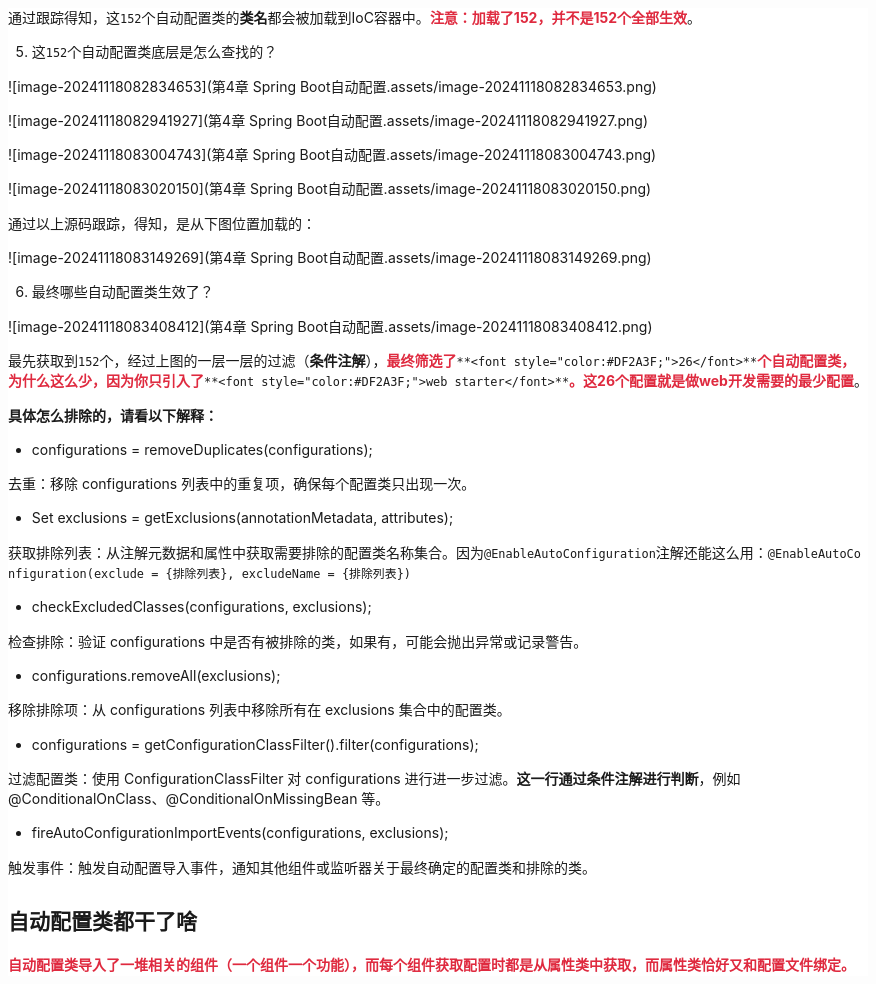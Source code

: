 通过跟踪得知，这`152`个自动配置类的**类名**都会被加载到IoC容器中。**<font style="color:#DF2A3F;">注意：加载了152，并不是152个全部生效</font>**。

5. 这`152`个自动配置类底层是怎么查找的？

![image-20241118082834653](第4章 Spring Boot自动配置.assets/image-20241118082834653.png)

![image-20241118082941927](第4章 Spring Boot自动配置.assets/image-20241118082941927.png)

![image-20241118083004743](第4章 Spring Boot自动配置.assets/image-20241118083004743.png)

![image-20241118083020150](第4章 Spring Boot自动配置.assets/image-20241118083020150.png)

通过以上源码跟踪，得知，是从下图位置加载的：

![image-20241118083149269](第4章 Spring Boot自动配置.assets/image-20241118083149269.png)

6. 最终哪些自动配置类生效了？

![image-20241118083408412](第4章 Spring Boot自动配置.assets/image-20241118083408412.png)

最先获取到`152`个，经过上图的一层一层的过滤（**条件注解**），**<font style="color:#DF2A3F;">最终筛选了</font>**`**<font style="color:#DF2A3F;">26</font>**`**<font style="color:#DF2A3F;">个自动配置类，为什么这么少，因为你只引入了</font>**`**<font style="color:#DF2A3F;">web starter</font>**`**<font style="color:#DF2A3F;">。这26个配置就是做web开发需要的最少配置</font>**。

**具体怎么排除的，请看以下解释：**

+ configurations = removeDuplicates(configurations);

去重：移除 configurations 列表中的重复项，确保每个配置类只出现一次。

+ Set<String> exclusions = getExclusions(annotationMetadata, attributes);

获取排除列表：从注解元数据和属性中获取需要排除的配置类名称集合。因为`@EnableAutoConfiguration`注解还能这么用：`@EnableAutoConfiguration(exclude = {排除列表}, excludeName = {排除列表})`

+ checkExcludedClasses(configurations, exclusions);

检查排除：验证 configurations 中是否有被排除的类，如果有，可能会抛出异常或记录警告。

+ configurations.removeAll(exclusions);

移除排除项：从 configurations 列表中移除所有在 exclusions 集合中的配置类。

+ configurations = getConfigurationClassFilter().filter(configurations);

过滤配置类：使用 ConfigurationClassFilter 对 configurations 进行进一步过滤。**这一行通过条件注解进行判断**，例如 @ConditionalOnClass、@ConditionalOnMissingBean 等。

+ fireAutoConfigurationImportEvents(configurations, exclusions);

触发事件：触发自动配置导入事件，通知其他组件或监听器关于最终确定的配置类和排除的类。

## 自动配置类都干了啥
**<font style="color:#DF2A3F;">自动配置类导入了一堆相关的组件（一个组件一个功能），而每个组件获取配置时都是从属性类中获取，而属性类恰好又和配置文件绑定。</font>**
